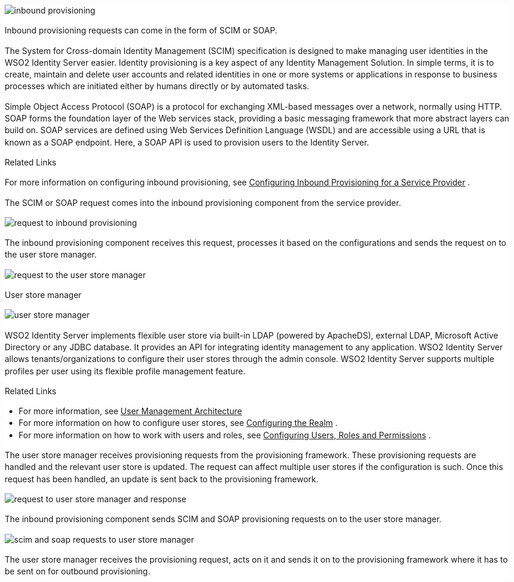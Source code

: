 <p><img src="../../assets/img/getting-started/inbound-provisioning.png" title="inbound provisioning" alt="inbound provisioning"></p>
<p>Inbound provisioning requests can come in the form of SCIM or SOAP.</p>
<p>The System for Cross-domain Identity Management (SCIM) specification is designed to make managing user identities in the WSO2 Identity Server easier. Identity provisioning is a key aspect of any Identity Management Solution. In simple terms, it is to create, maintain and delete user accounts and related identities in one or more systems or applications in response to business processes which are initiated either by humans directly or by automated tasks.</p>
<p>Simple Object Access Protocol (SOAP) is a protocol for exchanging XML-based messages over a network, normally using HTTP. SOAP forms the foundation layer of the Web services stack, providing a basic messaging framework that more abstract layers can build on. SOAP services are defined using Web Services Definition Language (WSDL) and are accessible using a URL that is known as a SOAP endpoint. Here, a SOAP API is used to provision users to the Identity Server.</p>
<div class="admonition info">
<p class="admonition-title">Related Links</p>
<p>For more information on configuring inbound provisioning, see <a href="../../using-ws02-identity-server/configuring-inbound-provisioning-for-a-service-provider">Configuring Inbound Provisioning for a Service Provider</a> .</p>
</div>
</div></td>
<td><div class="content-wrapper">
<p>The SCIM or SOAP request comes into the inbound provisioning component from the service provider.</p>
<p><img src="../../assets/img/getting-started/service-provider-to-inbound-provisioning.png" title="request to inbound provisioning" alt="request to inbound provisioning"></p>
<p>The inbound provisioning component receives this request, processes it based on the configurations and sends the request on to the user store manager.</p>
<p><img src="../../assets/img/getting-started/inbound-provisioning-to-user-store-manager.png" title="request to the user store manager" alt="request to the user store manager"></p>
</div></td>
</tr>
<tr class="odd">
<td>User store manager</td>
<td><div class="content-wrapper">
<p><img src="../../assets/img/getting-started/user-store-manager.png" title="user store manager" alt="user store manager"></p>
<p>WSO2 Identity Server implements flexible user store via built-in LDAP (powered by ApacheDS), external LDAP, Microsoft Active Directory or any JDBC database. It provides an API for integrating identity management to any application. WSO2 Identity Server allows tenants/organizations to configure their user stores through the admin console. WSO2 Identity Server supports multiple profiles per user using its flexible profile management feature.</p>
<div class="admonition info">
<p class="admonition-title">Related Links</p>
<ul>
<li>For more information, see <a href="../../get-started/user-management-architecture">User Management Architecture</a></li>
<li>For more information on how to configure user stores, see <a href="../../learn/configuring-the-realm">Configuring the Realm</a> .</li>
<li>For more information on how to work with users and roles, see <a href="../../learn/configuring-users-roles-and-permissions">Configuring Users, Roles and Permissions</a> .</li>
</ul>
</div>
</div></td>
<td><div class="content-wrapper">
<p>The user store manager receives provisioning requests from the provisioning framework. These provisioning requests are handled and the relevant user store is updated. The request can affect multiple user stores if the configuration is such. Once this request has been handled, an update is sent back to the provisioning framework.</p>
<p><img src="../../assets/img/getting-started/provisioning-framework-user-store-manager-interaction.png" title="request to user store manager and response" alt="request to user store manager and response"></p>
<p>The inbound provisioning component sends SCIM and SOAP provisioning requests on to the user store manager.</p>
<p><img src="../../assets/img/getting-started/inbound-provisioning-to-user-store-manager.png" title="scim and soap requests to user store manager" alt="scim and soap requests to user store manager"></p>
<p>The user store manager receives the provisioning request, acts on it and sends it on to the provisioning framework where it has to be sent on for outbound provisioning.</p>
